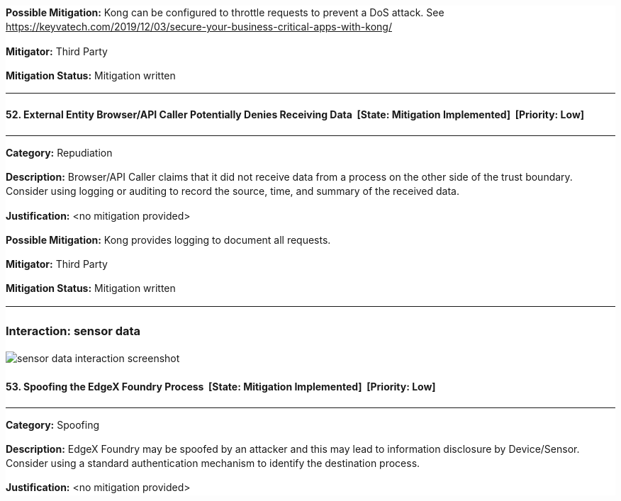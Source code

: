   **Possible Mitigation:**            Kong can be configured to throttle requests to prevent a DoS attack. See
                                      https://keyvatech.com/2019/12/03/secure-your-business-critical-apps-with-kong/

  **Mitigator:**                      Third Party

  **Mitigation Status:**              Mitigation written
  ----------------------------------- --------------------------------------------------------------------------------

#### 52. External Entity Browser/API Caller Potentially Denies Receiving Data  \[State: Mitigation Implemented\]  \[Priority: Low\] 

  ----------------------------------- -----------------------------------
  **Category:**                       Repudiation

  **Description:**                    Browser/API Caller claims that it
                                      did not receive data from a process
                                      on the other side of the trust
                                      boundary. Consider using logging or
                                      auditing to record the source,
                                      time, and summary of the received
                                      data.

  **Justification:**                  \<no mitigation provided\>

  **Possible Mitigation:**            Kong provides logging to document
                                      all requests.

  **Mitigator:**                      Third Party

  **Mitigation Status:**              Mitigation written
  ----------------------------------- -----------------------------------

### Interaction: sensor data

![sensor data interaction
screenshot](./images/45202e3bd894b0bc778d85fa97f7ccc8758cc962.png)

#### 53. Spoofing the EdgeX Foundry Process  \[State: Mitigation Implemented\]  \[Priority: Low\] 

  ----------------------------------- -----------------------------------
  **Category:**                       Spoofing

  **Description:**                    EdgeX Foundry may be spoofed by an
                                      attacker and this may lead to
                                      information disclosure by
                                      Device/Sensor. Consider using a
                                      standard authentication mechanism
                                      to identify the destination
                                      process.

  **Justification:**                  \<no mitigation provided\>
